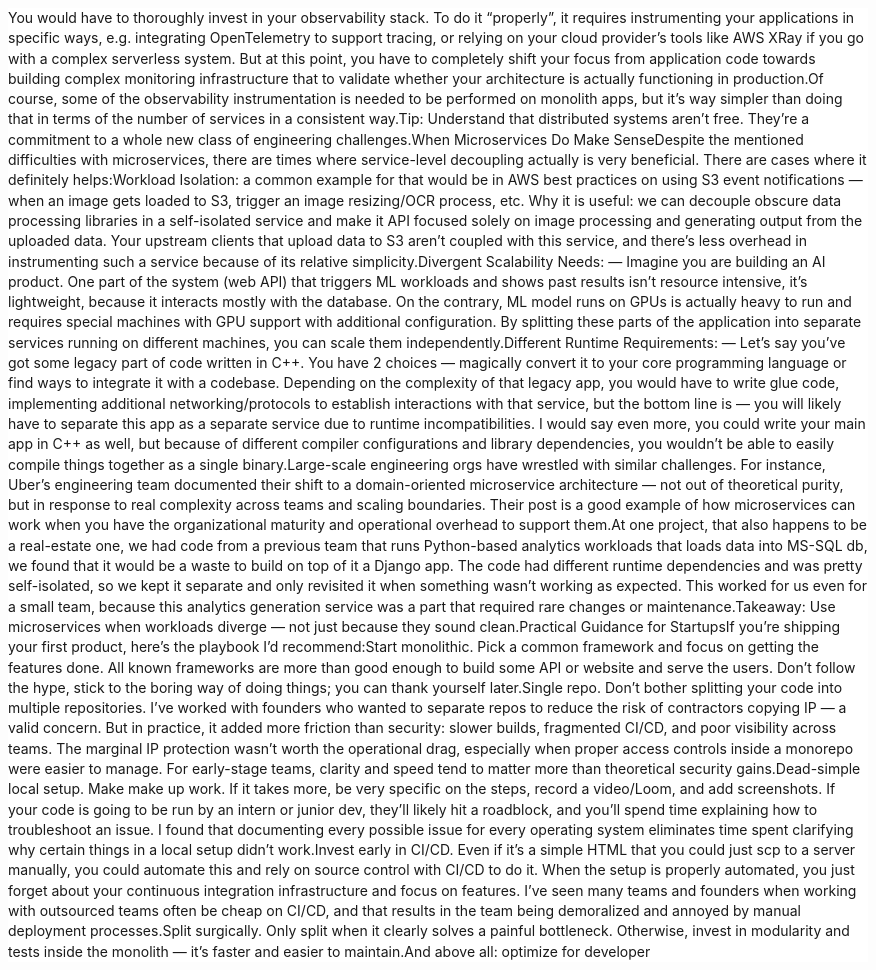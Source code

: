 You would have to thoroughly invest in your observability stack. To do it “properly”, it requires instrumenting your applications in specific ways, e.g. integrating OpenTelemetry to support tracing, or relying on your cloud provider’s tools like AWS XRay if you go with a complex serverless system. But at this point, you have to completely shift your focus from application code towards building complex monitoring infrastructure that to validate whether your architecture is actually functioning in production.Of course, some of the observability instrumentation is needed to be performed on monolith apps, but it’s way simpler than doing that in terms of the number of services in a consistent way.Tip: Understand that distributed systems aren’t free. They’re a commitment to a whole new class of engineering challenges.When Microservices Do Make SenseDespite the mentioned difficulties with microservices, there are times where service-level decoupling actually is very beneficial. There are cases where it definitely helps:Workload Isolation: a common example for that would be in AWS best practices on using S3 event notifications — when an image gets loaded to S3, trigger an image resizing/OCR process, etc. Why it is useful: we can decouple obscure data processing libraries in a self-isolated service and make it API focused solely on image processing and generating output from the uploaded data. Your upstream clients that upload data to S3 aren’t coupled with this service, and there’s less overhead in instrumenting such a service because of its relative simplicity.Divergent Scalability Needs: — Imagine you are building an AI product. One part of the system (web API) that triggers ML workloads and shows past results isn’t resource intensive, it’s lightweight, because it interacts mostly with the database. On the contrary, ML model runs on GPUs is actually heavy to run and requires special machines with GPU support with additional configuration. By splitting these parts of the application into separate services running on different machines, you can scale them independently.Different Runtime Requirements: — Let’s say you’ve got some legacy part of code written in C++. You have 2 choices — magically convert it to your core programming language or find ways to integrate it with a codebase. Depending on the complexity of that legacy app, you would have to write glue code, implementing additional networking/protocols to establish interactions with that service, but the bottom line is — you will likely have to separate this app as a separate service due to runtime incompatibilities. I would say even more, you could write your main app in C++ as well, but because of different compiler configurations and library dependencies, you wouldn’t be able to easily compile things together as a single binary.Large-scale engineering orgs have wrestled with similar challenges. For instance, Uber’s engineering team documented their shift to a domain-oriented microservice architecture — not out of theoretical purity, but in response to real complexity across teams and scaling boundaries. Their post is a good example of how microservices can work when you have the organizational maturity and operational overhead to support them.At one project, that also happens to be a real-estate one, we had code from a previous team that runs Python-based analytics workloads that loads data into MS-SQL db, we found that it would be a waste to build on top of it a Django app. The code had different runtime dependencies and was pretty self-isolated, so we kept it separate and only revisited it when something wasn’t working as expected. This worked for us even for a small team, because this analytics generation service was a part that required rare changes or maintenance.Takeaway: Use microservices when workloads diverge — not just because they sound clean.Practical Guidance for StartupsIf you’re shipping your first product, here’s the playbook I’d recommend:Start monolithic. Pick a common framework and focus on getting the features done. All known frameworks are more than good enough to build some API or website and serve the users. Don’t follow the hype, stick to the boring way of doing things; you can thank yourself later.Single repo. Don’t bother splitting your code into multiple repositories. I’ve worked with founders who wanted to separate repos to reduce the risk of contractors copying IP — a valid concern. But in practice, it added more friction than security: slower builds, fragmented CI/CD, and poor visibility across teams. The marginal IP protection wasn’t worth the operational drag, especially when proper access controls inside a monorepo were easier to manage. For early-stage teams, clarity and speed tend to matter more than theoretical security gains.Dead-simple local setup. Make make up work. If it takes more, be very specific on the steps, record a video/Loom, and add screenshots. If your code is going to be run by an intern or junior dev, they’ll likely hit a roadblock, and you’ll spend time explaining how to troubleshoot an issue. I found that documenting every possible issue for every operating system eliminates time spent clarifying why certain things in a local setup didn’t work.Invest early in CI/CD. Even if it’s a simple HTML that you could just scp to a server manually, you could automate this and rely on source control with CI/CD to do it. When the setup is properly automated, you just forget about your continuous integration infrastructure and focus on features. I’ve seen many teams and founders when working with outsourced teams often be cheap on CI/CD, and that results in the team being demoralized and annoyed by manual deployment processes.Split surgically. Only split when it clearly solves a painful bottleneck. Otherwise, invest in modularity and tests inside the monolith — it’s faster and easier to maintain.And above all: optimize for developer